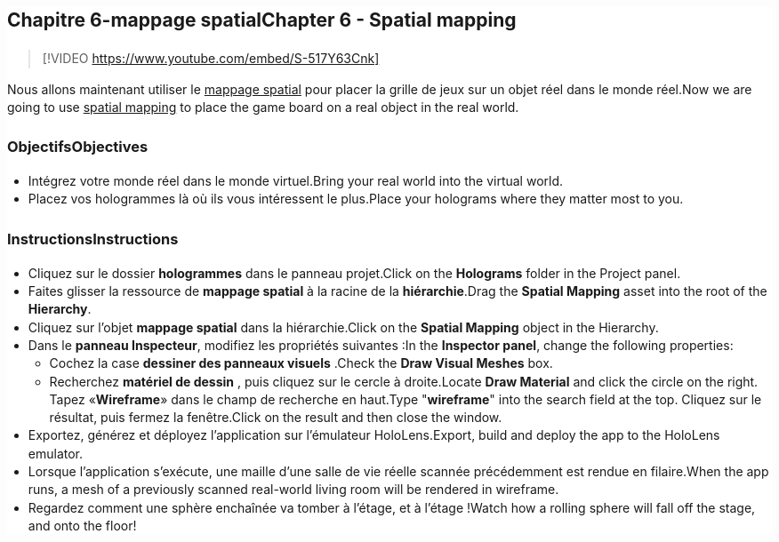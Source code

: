 ## <a name="chapter-6---spatial-mapping"></a><span data-ttu-id="aa7c9-269">Chapitre 6-mappage spatial</span><span class="sxs-lookup"><span data-stu-id="aa7c9-269">Chapter 6 - Spatial mapping</span></span>

>[!VIDEO https://www.youtube.com/embed/S-517Y63Cnk]

<span data-ttu-id="aa7c9-270">Nous allons maintenant utiliser le [mappage spatial](../../../design/spatial-mapping.md) pour placer la grille de jeux sur un objet réel dans le monde réel.</span><span class="sxs-lookup"><span data-stu-id="aa7c9-270">Now we are going to use [spatial mapping](../../../design/spatial-mapping.md) to place the game board on a real object in the real world.</span></span>

### <a name="objectives"></a><span data-ttu-id="aa7c9-271">Objectifs</span><span class="sxs-lookup"><span data-stu-id="aa7c9-271">Objectives</span></span>

* <span data-ttu-id="aa7c9-272">Intégrez votre monde réel dans le monde virtuel.</span><span class="sxs-lookup"><span data-stu-id="aa7c9-272">Bring your real world into the virtual world.</span></span>
* <span data-ttu-id="aa7c9-273">Placez vos hologrammes là où ils vous intéressent le plus.</span><span class="sxs-lookup"><span data-stu-id="aa7c9-273">Place your holograms where they matter most to you.</span></span>

### <a name="instructions"></a><span data-ttu-id="aa7c9-274">Instructions</span><span class="sxs-lookup"><span data-stu-id="aa7c9-274">Instructions</span></span>

* <span data-ttu-id="aa7c9-275">Cliquez sur le dossier **hologrammes** dans le panneau projet.</span><span class="sxs-lookup"><span data-stu-id="aa7c9-275">Click on the **Holograms** folder in the Project panel.</span></span>
* <span data-ttu-id="aa7c9-276">Faites glisser la ressource de **mappage spatial** à la racine de la **hiérarchie**.</span><span class="sxs-lookup"><span data-stu-id="aa7c9-276">Drag the **Spatial Mapping** asset into the root of the **Hierarchy**.</span></span>
* <span data-ttu-id="aa7c9-277">Cliquez sur l’objet **mappage spatial** dans la hiérarchie.</span><span class="sxs-lookup"><span data-stu-id="aa7c9-277">Click on the **Spatial Mapping** object in the Hierarchy.</span></span>
* <span data-ttu-id="aa7c9-278">Dans le **panneau Inspecteur**, modifiez les propriétés suivantes :</span><span class="sxs-lookup"><span data-stu-id="aa7c9-278">In the **Inspector panel**, change the following properties:</span></span>
  * <span data-ttu-id="aa7c9-279">Cochez la case **dessiner des panneaux visuels** .</span><span class="sxs-lookup"><span data-stu-id="aa7c9-279">Check the **Draw Visual Meshes** box.</span></span>
  * <span data-ttu-id="aa7c9-280">Recherchez **matériel de dessin** , puis cliquez sur le cercle à droite.</span><span class="sxs-lookup"><span data-stu-id="aa7c9-280">Locate **Draw Material** and click the circle on the right.</span></span> <span data-ttu-id="aa7c9-281">Tapez «**Wireframe**» dans le champ de recherche en haut.</span><span class="sxs-lookup"><span data-stu-id="aa7c9-281">Type "**wireframe**" into the search field at the top.</span></span> <span data-ttu-id="aa7c9-282">Cliquez sur le résultat, puis fermez la fenêtre.</span><span class="sxs-lookup"><span data-stu-id="aa7c9-282">Click on the result and then close the window.</span></span>
* <span data-ttu-id="aa7c9-283">Exportez, générez et déployez l’application sur l’émulateur HoloLens.</span><span class="sxs-lookup"><span data-stu-id="aa7c9-283">Export, build and deploy the app to the HoloLens emulator.</span></span>
* <span data-ttu-id="aa7c9-284">Lorsque l’application s’exécute, une maille d’une salle de vie réelle scannée précédemment est rendue en filaire.</span><span class="sxs-lookup"><span data-stu-id="aa7c9-284">When the app runs, a mesh of a previously scanned real-world living room will be rendered in wireframe.</span></span>
* <span data-ttu-id="aa7c9-285">Regardez comment une sphère enchaînée va tomber à l’étage, et à l’étage !</span><span class="sxs-lookup"><span data-stu-id="aa7c9-285">Watch how a rolling sphere will fall off the stage, and onto the floor!</span></span>
